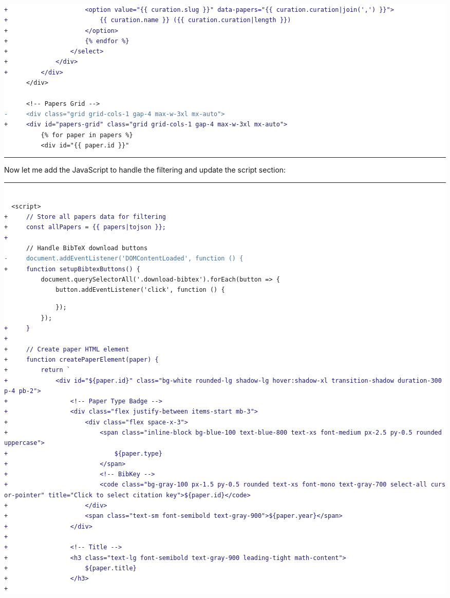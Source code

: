```diff
+                     <option value="{{ curation.slug }}" data-papers="{{ curation.curation|join(',') }}">
+                         {{ curation.name }} ({{ curation.curation|length }})
+                     </option>
+                     {% endfor %}
+                 </select>
+             </div>
+         </div>
      </div>
  
      <!-- Papers Grid -->
-     <div class="grid grid-cols-1 gap-4 max-w-3xl mx-auto">
+     <div id="papers-grid" class="grid grid-cols-1 gap-4 max-w-3xl mx-auto">
          {% for paper in papers %}
          <div id="{{ paper.id }}"
```

---

Now let me add the JavaScript to handle the filtering and update the script section:

---

```diff
  
  <script>
+     // Store all papers data for filtering
+     const allPapers = {{ papers|tojson }};
+     
      // Handle BibTeX download buttons
-     document.addEventListener('DOMContentLoaded', function () {
+     function setupBibtexButtons() {
          document.querySelectorAll('.download-bibtex').forEach(button => {
              button.addEventListener('click', function () {
```

```diff
              });
          });
+     }
+     
+     // Create paper HTML element
+     function createPaperElement(paper) {
+         return `
+             <div id="${paper.id}" class="bg-white rounded-lg shadow-lg hover:shadow-xl transition-shadow duration-300 p-4 pb-2">
+                 <!-- Paper Type Badge -->
+                 <div class="flex justify-between items-start mb-3">
+                     <div class="flex space-x-3">
+                         <span class="inline-block bg-blue-100 text-blue-800 text-xs font-medium px-2.5 py-0.5 rounded uppercase">
+                             ${paper.type}
+                         </span>
+                         <!-- BibKey -->
+                         <code class="bg-gray-100 px-1.5 py-0.5 rounded text-xs font-mono text-gray-700 select-all cursor-pointer" title="Click to select citation key">${paper.id}</code>
+                     </div>
+                     <span class="text-sm font-semibold text-gray-900">${paper.year}</span>
+                 </div>
+ 
+                 <!-- Title -->
+                 <h3 class="text-lg font-semibold text-gray-900 leading-tight math-content">
+                     ${paper.title}
+                 </h3>
+ 
```